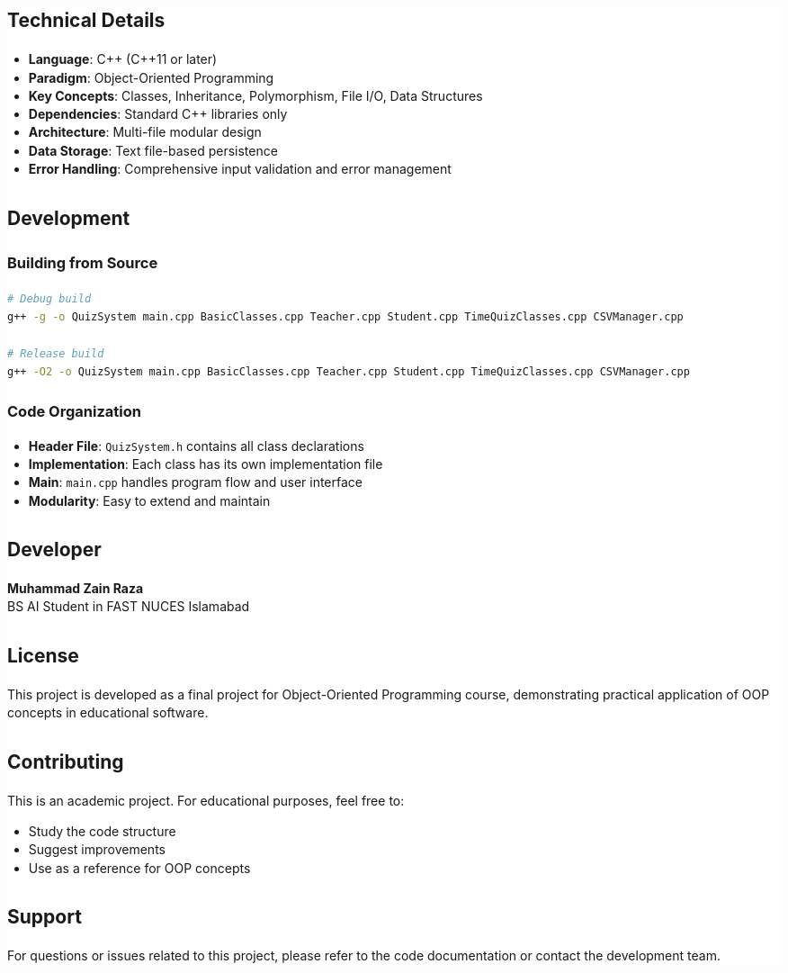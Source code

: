## Technical Details

- **Language**: C++ (C++11 or later)
- **Paradigm**: Object-Oriented Programming
- **Key Concepts**: Classes, Inheritance, Polymorphism, File I/O, Data Structures
- **Dependencies**: Standard C++ libraries only
- **Architecture**: Multi-file modular design
- **Data Storage**: Text file-based persistence
- **Error Handling**: Comprehensive input validation and error management

## Development

### Building from Source
```bash
# Debug build
g++ -g -o QuizSystem main.cpp BasicClasses.cpp Teacher.cpp Student.cpp TimeQuizClasses.cpp CSVManager.cpp

# Release build
g++ -O2 -o QuizSystem main.cpp BasicClasses.cpp Teacher.cpp Student.cpp TimeQuizClasses.cpp CSVManager.cpp
```

### Code Organization
- **Header File**: `QuizSystem.h` contains all class declarations
- **Implementation**: Each class has its own implementation file
- **Main**: `main.cpp` handles program flow and user interface
- **Modularity**: Easy to extend and maintain

## Developer

**Muhammad Zain Raza**  
BS AI Student in FAST NUCES Islamabad

## License

This project is developed as a final project for Object-Oriented Programming course, demonstrating practical application of OOP concepts in educational software.

## Contributing

This is an academic project. For educational purposes, feel free to:
- Study the code structure
- Suggest improvements
- Use as a reference for OOP concepts

## Support

For questions or issues related to this project, please refer to the code documentation or contact the development team.
